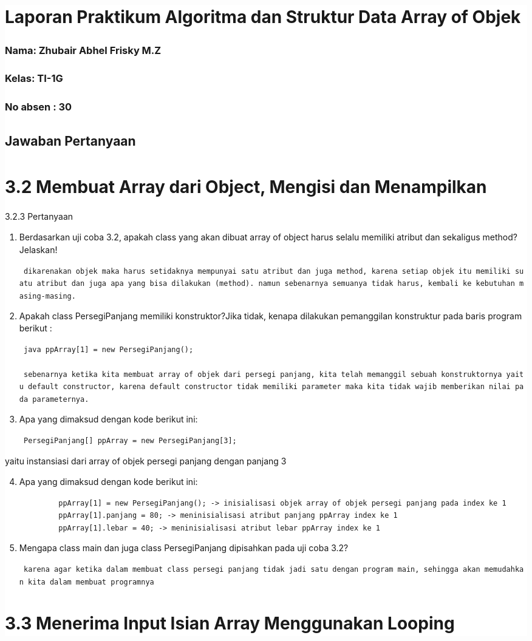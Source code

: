 # Laporan Praktikum Algoritma  dan Struktur Data Array of Objek

### Nama: Zhubair Abhel Frisky M.Z
### Kelas: TI-1G
### No absen : 30

## Jawaban Pertanyaan

# 3.2 Membuat Array dari Object, Mengisi dan Menampilkan

3.2.3 Pertanyaan
1. Berdasarkan uji coba 3.2, apakah class yang akan dibuat array of object harus selalu memiliki
atribut dan sekaligus method?Jelaskan!

        
        dikarenakan objek maka harus setidaknya mempunyai satu atribut dan juga method, karena setiap objek itu memiliki suatu atribut dan juga apa yang bisa dilakukan (method). namun sebenarnya semuanya tidak harus, kembali ke kebutuhan masing-masing.

2. Apakah class PersegiPanjang memiliki konstruktor?Jika tidak, kenapa dilakukan pemanggilan
konstruktur pada baris program berikut :

        java ppArray[1] = new PersegiPanjang();

        sebenarnya ketika kita membuat array of objek dari persegi panjang, kita telah memanggil sebuah konstruktornya yaitu default constructor, karena default constructor tidak memiliki parameter maka kita tidak wajib memberikan nilai pada parameternya.

3. Apa yang dimaksud dengan kode berikut ini:
        
        PersegiPanjang[] ppArray = new PersegiPanjang[3];

yaitu instansiasi dari array of objek persegi panjang dengan panjang 3

4. Apa yang dimaksud dengan kode berikut ini:

                ppArray[1] = new PersegiPanjang(); -> inisialisasi objek array of objek persegi panjang pada index ke 1
                ppArray[1].panjang = 80; -> meninisialisasi atribut panjang ppArray index ke 1 
                ppArray[1].lebar = 40; -> meninisialisasi atribut lebar ppArray index ke 1 

        

5. Mengapa class main dan juga class PersegiPanjang dipisahkan pada uji coba 3.2?


        karena agar ketika dalam membuat class persegi panjang tidak jadi satu dengan program main, sehingga akan memudahkan kita dalam membuat programnya






# 3.3 Menerima Input Isian Array Menggunakan Looping
